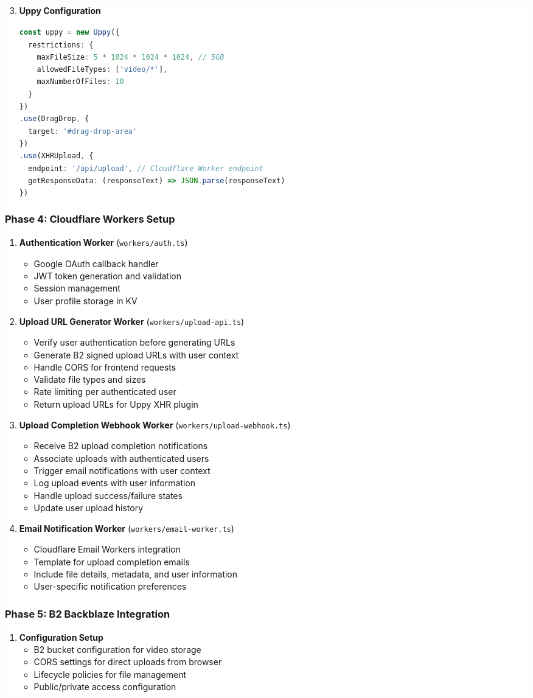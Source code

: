 3. **Uppy Configuration**
   ```typescript
   const uppy = new Uppy({
     restrictions: {
       maxFileSize: 5 * 1024 * 1024 * 1024, // 5GB
       allowedFileTypes: ['video/*'],
       maxNumberOfFiles: 10
     }
   })
   .use(DragDrop, {
     target: '#drag-drop-area'
   })
   .use(XHRUpload, {
     endpoint: '/api/upload', // Cloudflare Worker endpoint
     getResponseData: (responseText) => JSON.parse(responseText)
   })
   ```

### Phase 4: Cloudflare Workers Setup
1. **Authentication Worker** (`workers/auth.ts`)
   - Google OAuth callback handler
   - JWT token generation and validation
   - Session management
   - User profile storage in KV

2. **Upload URL Generator Worker** (`workers/upload-api.ts`)
   - Verify user authentication before generating URLs
   - Generate B2 signed upload URLs with user context
   - Handle CORS for frontend requests
   - Validate file types and sizes
   - Rate limiting per authenticated user
   - Return upload URLs for Uppy XHR plugin

3. **Upload Completion Webhook Worker** (`workers/upload-webhook.ts`)
   - Receive B2 upload completion notifications
   - Associate uploads with authenticated users
   - Trigger email notifications with user context
   - Log upload events with user information
   - Handle upload success/failure states
   - Update user upload history

4. **Email Notification Worker** (`workers/email-worker.ts`)
   - Cloudflare Email Workers integration
   - Template for upload completion emails
   - Include file details, metadata, and user information
   - User-specific notification preferences

### Phase 5: B2 Backblaze Integration
1. **Configuration Setup**
   - B2 bucket configuration for video storage
   - CORS settings for direct uploads from browser
   - Lifecycle policies for file management
   - Public/private access configuration
